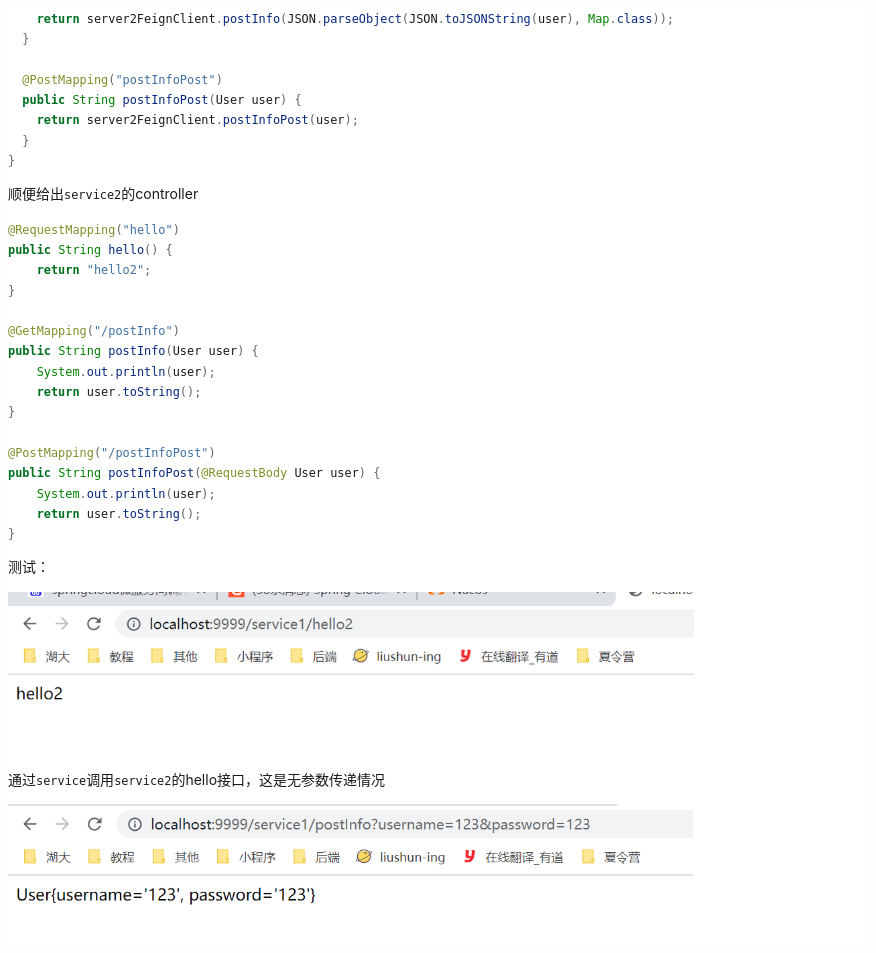 ```java
    return server2FeignClient.postInfo(JSON.parseObject(JSON.toJSONString(user), Map.class));
  }
    
  @PostMapping("postInfoPost")
  public String postInfoPost(User user) {
    return server2FeignClient.postInfoPost(user);
  }
}

```



顺便给出`service2`的controller

```java
@RequestMapping("hello")
public String hello() {
    return "hello2";
}

@GetMapping("/postInfo")
public String postInfo(User user) {
    System.out.println(user);
    return user.toString();
}

@PostMapping("/postInfoPost")
public String postInfoPost(@RequestBody User user) {
    System.out.println(user);
    return user.toString();
}
```



测试：



<img src="./6.assets/image-20220617160503643.png" alt="image-20220617160503643" style="zoom:67%;" />

通过`service`调用`service2`的hello接口，这是无参数传递情况

<img src="./6.assets/image-20220617162139861.png" alt="image-20220617162139861" style="zoom:67%;" />
